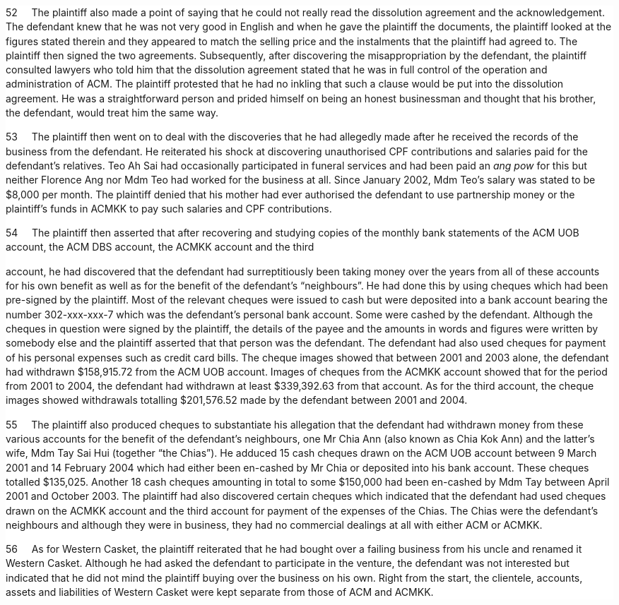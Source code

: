 52     The plaintiff also made a point of saying that he could not really read the dissolution agreement and the acknowledgement. The defendant knew that he was not very good in English and when he gave the plaintiff the documents, the plaintiff looked at the figures stated therein and they appeared to match the selling price and the instalments that the plaintiff had agreed to. The plaintiff then signed the two agreements. Subsequently, after discovering the misappropriation by the defendant, the plaintiff consulted lawyers who told him that the dissolution agreement stated that he was in full control of the operation and administration of ACM. The plaintiff protested that he had no inkling that such a clause would be put into the dissolution agreement. He was a straightforward person and prided himself on being an honest businessman and thought that his brother, the defendant, would treat him the same way. 

53     The plaintiff then went on to deal with the discoveries that he had allegedly made after he received the records of the business from the defendant. He reiterated his shock at discovering unauthorised CPF contributions and salaries paid for the defendant’s relatives. Teo Ah Sai had occasionally participated in funeral services and had been paid an _ang pow_ for this but neither Florence Ang nor Mdm Teo had worked for the business at all. Since January 2002, Mdm Teo’s salary was stated to be $8,000 per month. The plaintiff denied that his mother had ever authorised the defendant to use partnership money or the plaintiff’s funds in ACMKK to pay such salaries and CPF contributions. 

54     The plaintiff then asserted that after recovering and studying copies of the monthly bank statements of the ACM UOB account, the ACM DBS account, the ACMKK account and the third 


account, he had discovered that the defendant had surreptitiously been taking money over the years from all of these accounts for his own benefit as well as for the benefit of the defendant’s “neighbours”. He had done this by using cheques which had been pre-signed by the plaintiff. Most of the relevant cheques were issued to cash but were deposited into a bank account bearing the number 302-xxx-xxx-7 which was the defendant’s personal bank account. Some were cashed by the defendant. Although the cheques in question were signed by the plaintiff, the details of the payee and the amounts in words and figures were written by somebody else and the plaintiff asserted that that person was the defendant. The defendant had also used cheques for payment of his personal expenses such as credit card bills. The cheque images showed that between 2001 and 2003 alone, the defendant had withdrawn $158,915.72 from the ACM UOB account. Images of cheques from the ACMKK account showed that for the period from 2001 to 2004, the defendant had withdrawn at least $339,392.63 from that account. As for the third account, the cheque images showed withdrawals totalling $201,576.52 made by the defendant between 2001 and 2004. 

55     The plaintiff also produced cheques to substantiate his allegation that the defendant had withdrawn money from these various accounts for the benefit of the defendant’s neighbours, one Mr Chia Ann (also known as Chia Kok Ann) and the latter’s wife, Mdm Tay Sai Hui (together “the Chias”). He adduced 15 cash cheques drawn on the ACM UOB account between 9 March 2001 and 14 February 2004 which had either been en-cashed by Mr Chia or deposited into his bank account. These cheques totalled $135,025. Another 18 cash cheques amounting in total to some $150,000 had been en-cashed by Mdm Tay between April 2001 and October 2003. The plaintiff had also discovered certain cheques which indicated that the defendant had used cheques drawn on the ACMKK account and the third account for payment of the expenses of the Chias. The Chias were the defendant’s neighbours and although they were in business, they had no commercial dealings at all with either ACM or ACMKK. 

56     As for Western Casket, the plaintiff reiterated that he had bought over a failing business from his uncle and renamed it Western Casket. Although he had asked the defendant to participate in the venture, the defendant was not interested but indicated that he did not mind the plaintiff buying over the business on his own. Right from the start, the clientele, accounts, assets and liabilities of Western Casket were kept separate from those of ACM and ACMKK. 
